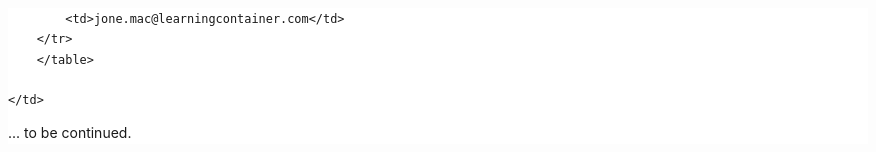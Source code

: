             <td>jone.mac@learningcontainer.com</td>
        </tr>
        </table>

    </td>
</tr>
</table>

	
	
	
	

	
	
	


... to be continued.

